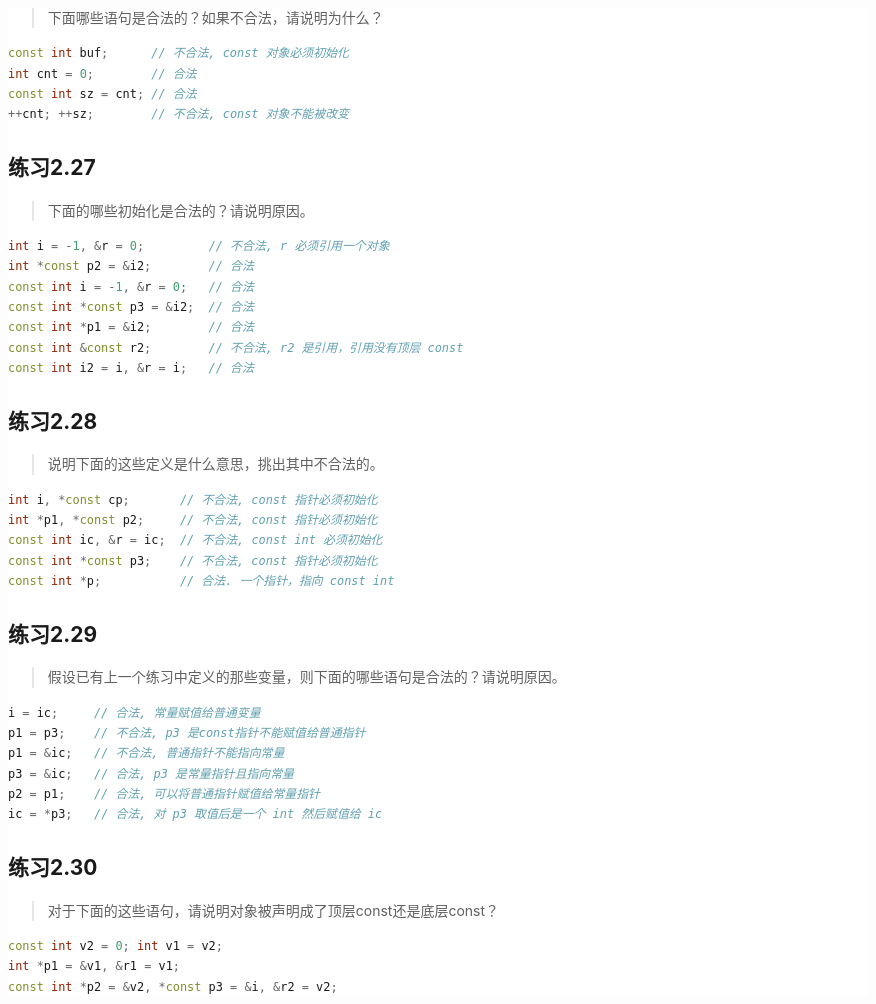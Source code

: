 > 下面哪些语句是合法的？如果不合法，请说明为什么？
```cpp
const int buf;      // 不合法, const 对象必须初始化
int cnt = 0;        // 合法
const int sz = cnt; // 合法
++cnt; ++sz;        // 不合法, const 对象不能被改变
```

## 练习2.27

> 下面的哪些初始化是合法的？请说明原因。
```cpp
int i = -1, &r = 0;         // 不合法, r 必须引用一个对象
int *const p2 = &i2;        // 合法
const int i = -1, &r = 0;   // 合法
const int *const p3 = &i2;  // 合法
const int *p1 = &i2;        // 合法
const int &const r2;        // 不合法, r2 是引用，引用没有顶层 const
const int i2 = i, &r = i;   // 合法
```

## 练习2.28

> 说明下面的这些定义是什么意思，挑出其中不合法的。
```cpp
int i, *const cp;       // 不合法, const 指针必须初始化
int *p1, *const p2;     // 不合法, const 指针必须初始化
const int ic, &r = ic;  // 不合法, const int 必须初始化
const int *const p3;    // 不合法, const 指针必须初始化
const int *p;           // 合法. 一个指针，指向 const int
```

## 练习2.29

> 假设已有上一个练习中定义的那些变量，则下面的哪些语句是合法的？请说明原因。
```cpp
i = ic;     // 合法, 常量赋值给普通变量
p1 = p3;    // 不合法, p3 是const指针不能赋值给普通指针
p1 = &ic;   // 不合法, 普通指针不能指向常量
p3 = &ic;   // 合法, p3 是常量指针且指向常量
p2 = p1;    // 合法, 可以将普通指针赋值给常量指针
ic = *p3;   // 合法, 对 p3 取值后是一个 int 然后赋值给 ic
```

## 练习2.30

> 对于下面的这些语句，请说明对象被声明成了顶层const还是底层const？
```cpp
const int v2 = 0; int v1 = v2;
int *p1 = &v1, &r1 = v1;
const int *p2 = &v2, *const p3 = &i, &r2 = v2;
```
